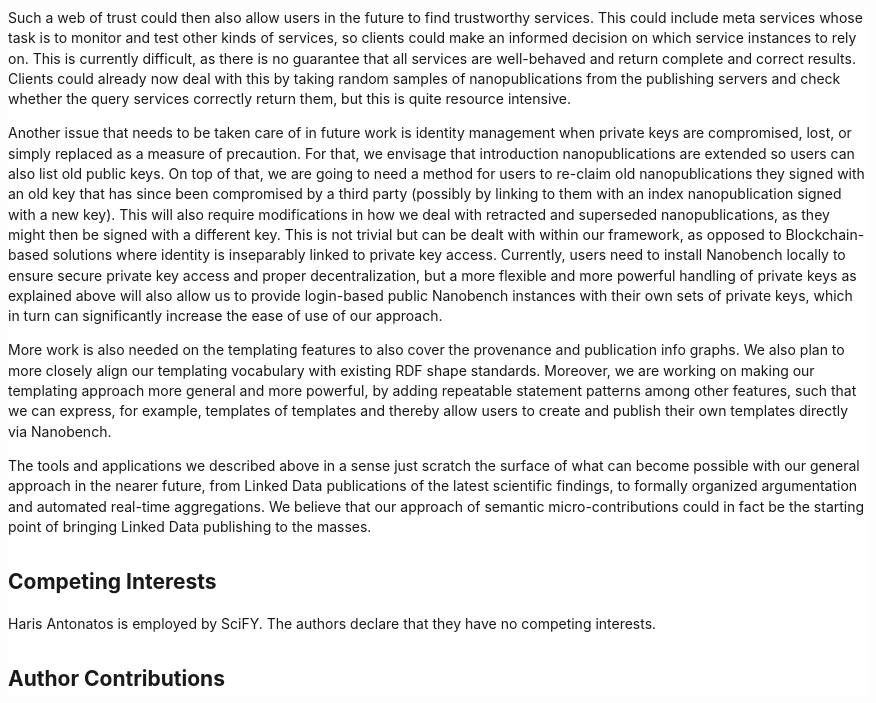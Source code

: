 Such a web of trust could then also allow users in the future to find
trustworthy services. This could include meta services whose task is to
monitor and test other kinds of services, so clients could make an
informed decision on which service instances to rely on. This is
currently difficult, as there is no guarantee that all services are
well-behaved and return complete and correct results. Clients could
already now deal with this by taking random samples of nanopublications
from the publishing servers and check whether the query services
correctly return them, but this is quite resource intensive.

Another issue that needs to be taken care of in future work is identity
management when private keys are compromised, lost, or simply replaced
as a measure of precaution. For that, we envisage that introduction
nanopublications are extended so users can also list old public keys. On
top of that, we are going to need a method for users to re-claim old
nanopublications they signed with an old key that has since been
compromised by a third party (possibly by linking to them with an index
nanopublication signed with a new key). This will also require
modifications in how we deal with retracted and superseded
nanopublications, as they might then be signed with a different key.
This is not trivial but can be dealt with within our framework, as
opposed to Blockchain-based solutions where identity is inseparably
linked to private key access. Currently, users need to install Nanobench
locally to ensure secure private key access and proper decentralization,
but a more flexible and more powerful handling of private keys as
explained above will also allow us to provide login-based public
Nanobench instances with their own sets of private keys, which in turn
can significantly increase the ease of use of our approach.

More work is also needed on the templating features to also cover the
provenance and publication info graphs. We also plan to more closely
align our templating vocabulary with existing RDF shape standards.
Moreover, we are working on making our templating approach more general
and more powerful, by adding repeatable statement patterns among other
features, such that we can express, for example, templates of templates
and thereby allow users to create and publish their own templates
directly via Nanobench.

The tools and applications we described above in a sense just scratch
the surface of what can become possible with our general approach in the
nearer future, from Linked Data publications of the latest scientific
findings, to formally organized argumentation and automated real-time
aggregations. We believe that our approach of semantic
micro-contributions could in fact be the starting point of bringing
Linked Data publishing to the masses.


## Competing Interests

Haris Antonatos is employed by SciFY. The authors declare that they have no competing interests.

## Author Contributions
